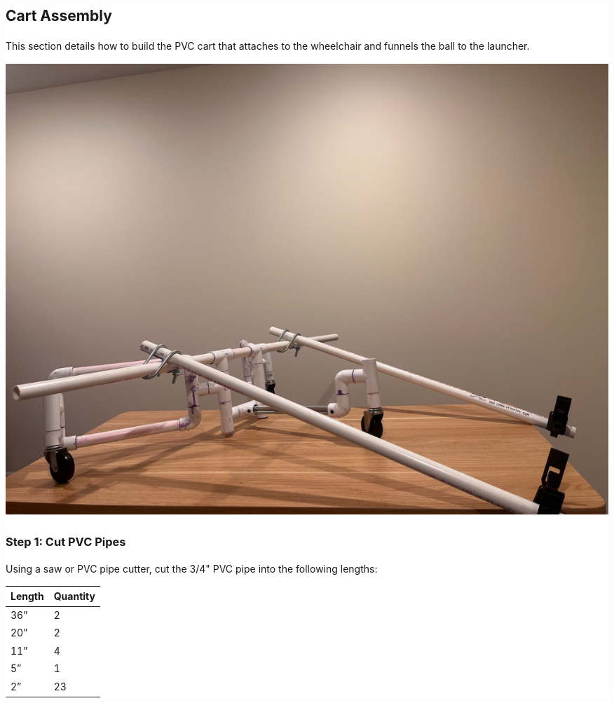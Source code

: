 ## Cart Assembly

This section details how to build the PVC cart that attaches to the wheelchair and funnels the ball to the launcher.

![Assembled PVC Cart](/images/full-cart-assembly.png)

### Step 1: Cut PVC Pipes

Using a saw or PVC pipe cutter, cut the 3/4" PVC pipe into the following lengths:

| Length | Quantity |
| :---- | :---- |
| 36” | 2 |
| 20” | 2 |
| 11” | 4 |
| 5” | 1 |
| 2” | 23 |
